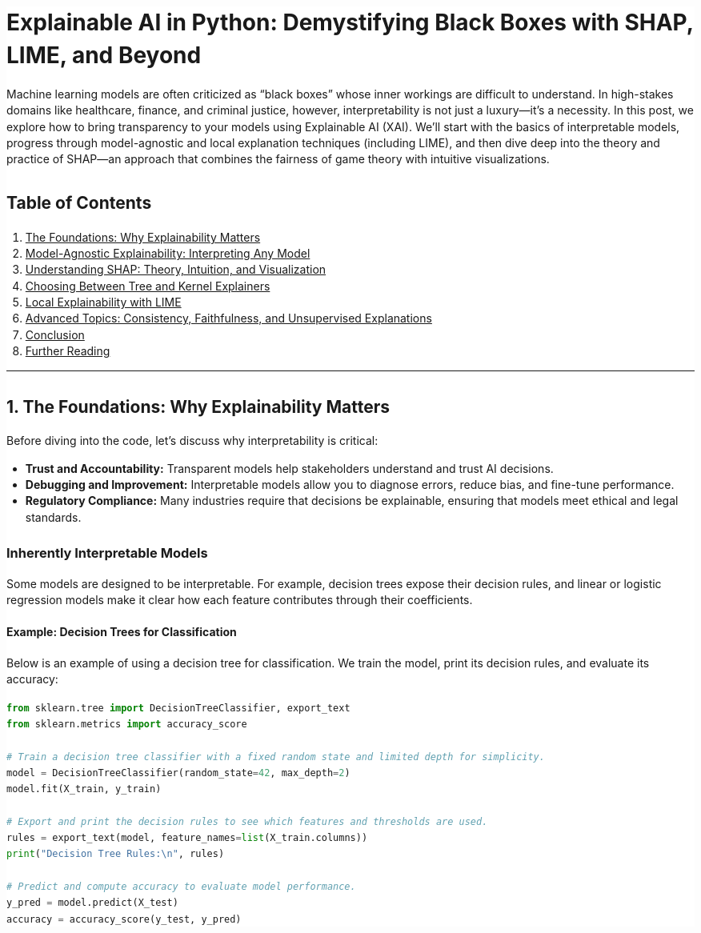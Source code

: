 # Explainable AI in Python: Demystifying Black Boxes with SHAP, LIME, and Beyond

Machine learning models are often criticized as “black boxes” whose inner workings are difficult to understand. In high-stakes domains like healthcare, finance, and criminal justice, however, interpretability is not just a luxury—it’s a necessity. In this post, we explore how to bring transparency to your models using Explainable AI (XAI). We’ll start with the basics of interpretable models, progress through model-agnostic and local explanation techniques (including LIME), and then dive deep into the theory and practice of SHAP—an approach that combines the fairness of game theory with intuitive visualizations.

## Table of Contents

1. [The Foundations: Why Explainability Matters](#1-the-foundations-why-explainability-matters)
2. [Model-Agnostic Explainability: Interpreting Any Model](#2-model-agnostic-explainability-interpreting-any-model)
3. [Understanding SHAP: Theory, Intuition, and Visualization](#3-understanding-shap-theory-intuition-and-visualization)
4. [Choosing Between Tree and Kernel Explainers](#4-choosing-between-tree-and-kernel-explainers)
5. [Local Explainability with LIME](#5-local-explainability-with-lime)
6. [Advanced Topics: Consistency, Faithfulness, and Unsupervised Explanations](#6-advanced-topics-consistency-faithfulness-and-unsupervised-explanations)
7. [Conclusion](#conclusion)
8. [Further Reading](#further-reading)

---

## 1. The Foundations: Why Explainability Matters

Before diving into the code, let’s discuss why interpretability is critical:

- **Trust and Accountability:** Transparent models help stakeholders understand and trust AI decisions.
- **Debugging and Improvement:** Interpretable models allow you to diagnose errors, reduce bias, and fine-tune performance.
- **Regulatory Compliance:** Many industries require that decisions be explainable, ensuring that models meet ethical and legal standards.

### Inherently Interpretable Models

Some models are designed to be interpretable. For example, decision trees expose their decision rules, and linear or logistic regression models make it clear how each feature contributes through their coefficients.

#### Example: Decision Trees for Classification

Below is an example of using a decision tree for classification. We train the model, print its decision rules, and evaluate its accuracy:

```python
from sklearn.tree import DecisionTreeClassifier, export_text
from sklearn.metrics import accuracy_score

# Train a decision tree classifier with a fixed random state and limited depth for simplicity.
model = DecisionTreeClassifier(random_state=42, max_depth=2)
model.fit(X_train, y_train)

# Export and print the decision rules to see which features and thresholds are used.
rules = export_text(model, feature_names=list(X_train.columns))
print("Decision Tree Rules:\n", rules)

# Predict and compute accuracy to evaluate model performance.
y_pred = model.predict(X_test)
accuracy = accuracy_score(y_test, y_pred)
```